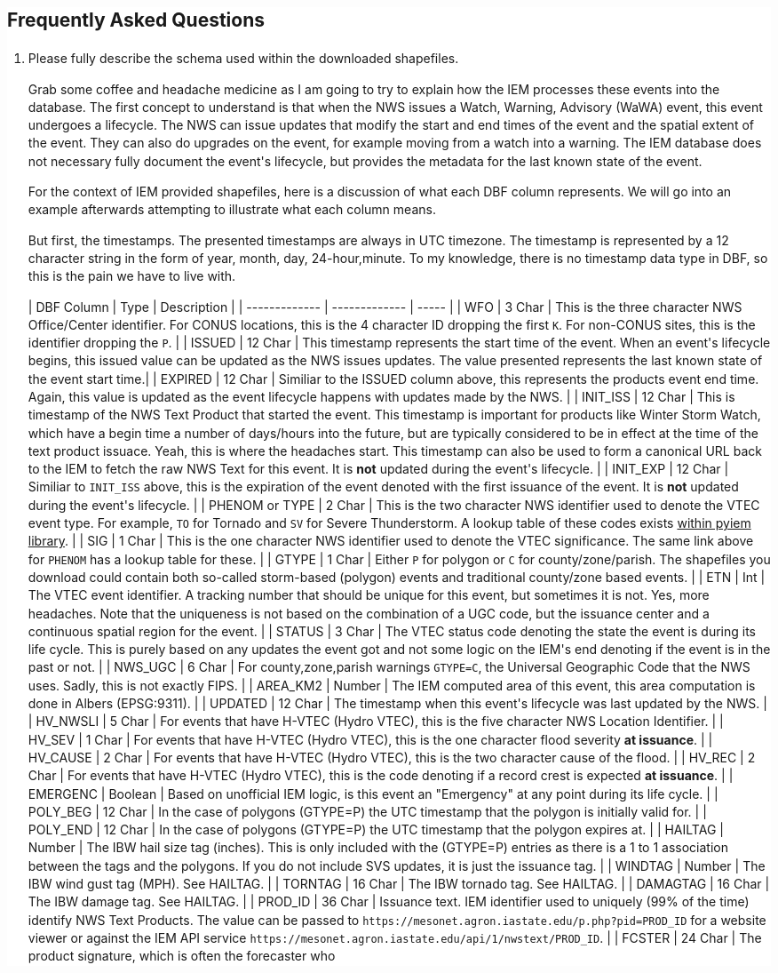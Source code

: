 ## <a name="faq"></a> Frequently Asked Questions

1. Please fully describe the schema used within the downloaded shapefiles.

    Grab some coffee and headache medicine as I am going to try to explain how the IEM processes these events into the database.  The first concept to understand is that when the NWS issues a Watch, Warning, Advisory (WaWA) event, this event undergoes a lifecycle.  The NWS can issue updates that modify the start and end times of the event and the spatial extent of the event.  They can also do upgrades on the event, for example moving from a watch into a warning.  The IEM database does not necessary fully document the event's lifecycle, but provides the metadata for the last known state of the event.

    For the context of IEM provided shapefiles, here is a discussion of what each DBF column represents.  We will go into an example afterwards attempting to illustrate what each column means.

    But first, the timestamps.  The presented timestamps are always in UTC timezone.  The timestamp is represented by a 12 character string in the form of year, month, day, 24-hour,minute.  To my knowledge, there is no timestamp data type in DBF, so this is the pain we have to live with.

    | DBF Column  | Type | Description |
| ------------- | ------------- | ----- |
| WFO | 3 Char | This is the three character NWS Office/Center identifier.  For CONUS locations, this is the 4 character ID dropping the first `K`.  For non-CONUS sites, this is the identifier dropping the `P`. |
| ISSUED  | 12 Char | This timestamp represents the start time of the event.  When an event's lifecycle begins, this issued value can be updated as the NWS issues updates.  The value presented represents the last known state of the event start time.|
| EXPIRED  | 12 Char  | Similiar to the ISSUED column above, this represents the products event end time.  Again, this value is updated as the event lifecycle happens with updates made by the NWS. |
| INIT_ISS | 12 Char | This is timestamp of the NWS Text Product that started the event.  This timestamp is important for products like Winter Storm Watch, which have a begin time a number of days/hours into the future, but are typically considered to be in effect at the time of the text product issuace.  Yeah, this is where the headaches start.  This timestamp can also be used to form a canonical URL back to the IEM to fetch the raw NWS Text for this event. It is __not__ updated during the event's lifecycle. |
| INIT_EXP | 12 Char | Similiar to `INIT_ISS` above, this is the expiration of the event denoted with the first issuance of the event.  It is __not__ updated during the event's lifecycle. |
| PHENOM or TYPE | 2 Char | This is the two character NWS identifier used to denote the VTEC event type.  For example, `TO` for Tornado and `SV` for Severe Thunderstorm.  A lookup table of these codes exists [within pyiem library](https://github.com/akrherz/pyIEM/blob/main/src/pyiem/nws/vtec.py). |
| SIG | 1 Char | This is the one character NWS identifier used to denote the VTEC significance.  The same link above for `PHENOM` has a lookup table for these. |
| GTYPE | 1 Char | Either `P` for polygon or `C` for county/zone/parish.  The shapefiles you download could contain both so-called storm-based (polygon) events and traditional county/zone based events. |
| ETN | Int | The VTEC event identifier.  A tracking number that should be unique for this event, but sometimes it is not.  Yes, more headaches. Note that the uniqueness is not based on the combination of a UGC code, but the issuance center and a continuous spatial region for the event. |
| STATUS | 3 Char | The VTEC status code denoting the state the event is during its life cycle.  This is purely based on any updates the event got and not some logic on the IEM's end denoting if the event is in the past or not. |
| NWS_UGC | 6 Char | For county,zone,parish warnings `GTYPE=C`, the Universal Geographic Code that the NWS uses.  Sadly, this is not exactly FIPS. |
| AREA_KM2 | Number | The IEM computed area of this event, this area computation is done in Albers (EPSG:9311). |
| UPDATED | 12 Char | The timestamp when this event's lifecycle was last updated by the NWS. |
| HV_NWSLI | 5 Char | For events that have H-VTEC (Hydro VTEC), this is the five character NWS Location Identifier. |
| HV_SEV | 1 Char | For events that have H-VTEC (Hydro VTEC), this is the one character flood severity __at issuance__. |
| HV_CAUSE | 2 Char | For events that have H-VTEC (Hydro VTEC), this is the two character cause of the flood. |
| HV_REC | 2 Char | For events that have H-VTEC (Hydro VTEC), this is the code denoting if a record crest is expected __at issuance__. |
| EMERGENC | Boolean | Based on unofficial IEM logic, is this event an "Emergency" at any point during its life cycle. |
| POLY_BEG | 12 Char | In the case of polygons (GTYPE=P) the UTC timestamp that the polygon is initially valid for. |
| POLY_END | 12 Char | In the case of polygons (GTYPE=P) the UTC timestamp that the polygon expires at. |
| HAILTAG | Number | The IBW hail size tag (inches).  This is only included with the (GTYPE=P) entries as there is a 1 to 1 association between the tags and the polygons.  If you do not include SVS updates, it is just the issuance tag. |
| WINDTAG | Number | The IBW wind gust tag (MPH).  See HAILTAG. |
| TORNTAG | 16 Char | The IBW tornado tag.  See HAILTAG. |
| DAMAGTAG | 16 Char | The IBW damage tag. See HAILTAG. |
| PROD_ID | 36 Char | Issuance text. IEM identifier used to uniquely (99% of the time) identify NWS Text Products. The value can be passed to ``https://mesonet.agron.iastate.edu/p.php?pid=PROD_ID`` for a website viewer or against the IEM API service ``https://mesonet.agron.iastate.edu/api/1/nwstext/PROD_ID``. |
| FCSTER | 24 Char | The product signature, which is often the forecaster who